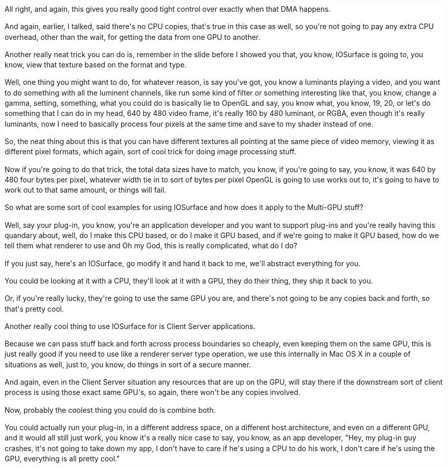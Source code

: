 All right, and again, this gives you really good tight control over exactly when that DMA happens.

And again, earlier, I talked, said there's no CPU copies, that's true in this case as well, so you're not going to pay any extra CPU overhead, other than the wait, for getting the data from one GPU to another.

Another really neat trick you can do is, remember in the slide before I showed you that, you know, IOSurface is going to, you know, view that texture based on the format and type.

Well, one thing you might want to do, for whatever reason, is say you've got, you know a luminants playing a video, and you want to do something with all the luminent channels, like run some kind of filter or something interesting like that, you know, change a gamma, setting, something, what you could do is basically lie to OpenGL and say, you know what, you know, 19, 20, or let's do something that I can do in my head, 640 by 480 video frame, it's really 160 by 480 luminant, or RGBA, even though it's really luminants, now I need to basically process four pixels at the same time and save to my shader instead of one.

So, the neat thing about this is that you can have different textures all pointing at the same piece of video memory, viewing it as different pixel formats, which again, sort of cool trick for doing image processing stuff.

Now if you're going to do that trick, the total data sizes have to match, you know, if you're going to say, you know, it was 640 by 480 four bytes per pixel, whatever width tie in to sort of bytes per pixel OpenGL is going to use works out to, it's going to have to work out to that same amount, or things will fail.

So what are some sort of cool examples for using IOSurface and how does it apply to the Multi-GPU stuff?

Well, say your plug-in, you know, you're an application developer and you want to support plug-ins and you're really having this quandary about, well, do I make this CPU based, or do I make it GPU based, and if we're going to make it GPU based, how do we tell them what renderer to use and Oh my God, this is really complicated, what do I do?

If you just say, here's an IOSurface, go modify it and hand it back to me, we'll abstract everything for you.

You could be looking at it with a CPU, they'll look at it with a GPU, they do their thing, they ship it back to you.

Or, if you're really lucky, they're going to use the same GPU you are, and there's not going to be any copies back and forth, so that's pretty cool.

Another really cool thing to use IOSurface for is Client Server applications.

Because we can pass stuff back and forth across process boundaries so cheaply, even keeping them on the same GPU, this is just really good if you need to use like a renderer server type operation, we use this internally in Mac OS X in a couple of situations as well, just to, you know, do things in sort of a secure manner.

And again, even in the Client Server situation any resources that are up on the GPU, will stay there if the downstream sort of client process is using those exact same GPU's, so again, there won't be any copies involved.

Now, probably the coolest thing you could do is combine both.

You could actually run your plug-in, in a different address space, on a different host architecture, and even on a different GPU, and it would all still just work, you know it's a really nice case to say, you know, as an app developer, "Hey, my plug-in guy crashes, it's not going to take down my app, I don't have to care if he's using a CPU to do his work, I don't care if he's using the GPU, everything is all pretty cool."
